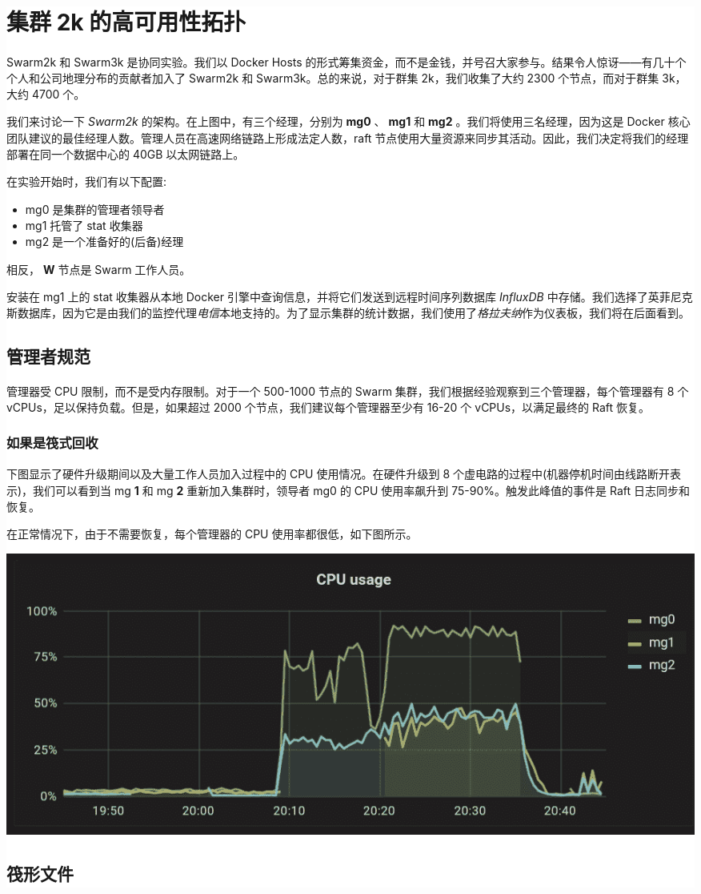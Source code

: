 # 集群 2k 的高可用性拓扑

Swarm2k 和 Swarm3k 是协同实验。我们以 Docker Hosts 的形式筹集资金，而不是金钱，并号召大家参与。结果令人惊讶——有几十个个人和公司地理分布的贡献者加入了 Swarm2k 和 Swarm3k。总的来说，对于群集 2k，我们收集了大约 2300 个节点，而对于群集 3k，大约 4700 个。

我们来讨论一下 *Swarm2k* 的架构。在上图中，有三个经理，分别为 **mg0** 、 **mg1** 和 **mg2** 。我们将使用三名经理，因为这是 Docker 核心团队建议的最佳经理人数。管理人员在高速网络链路上形成法定人数，raft 节点使用大量资源来同步其活动。因此，我们决定将我们的经理部署在同一个数据中心的 40GB 以太网链路上。

在实验开始时，我们有以下配置:

*   mg0 是集群的管理者领导者
*   mg1 托管了 stat 收集器
*   mg2 是一个准备好的(后备)经理

相反， **W** 节点是 Swarm 工作人员。

安装在 mg1 上的 stat 收集器从本地 Docker 引擎中查询信息，并将它们发送到远程时间序列数据库 *InfluxDB* 中存储。我们选择了英菲尼克斯数据库，因为它是由我们的监控代理*电信*本地支持的。为了显示集群的统计数据，我们使用了*格拉夫纳*作为仪表板，我们将在后面看到。

## 管理者规范

管理器受 CPU 限制，而不是受内存限制。对于一个 500-1000 节点的 Swarm 集群，我们根据经验观察到三个管理器，每个管理器有 8 个 vCPUs，足以保持负载。但是，如果超过 2000 个节点，我们建议每个管理器至少有 16-20 个 vCPUs，以满足最终的 Raft 恢复。

### 如果是筏式回收

下图显示了硬件升级期间以及大量工作人员加入过程中的 CPU 使用情况。在硬件升级到 8 个虚电路的过程中(机器停机时间由线路断开表示)，我们可以看到当 mg **1** 和 mg **2** 重新加入集群时，领导者 mg0 的 CPU 使用率飙升到 75-90%。触发此峰值的事件是 Raft 日志同步和恢复。

在正常情况下，由于不需要恢复，每个管理器的 CPU 使用率都很低，如下图所示。

![In case of Raft recovery](img/image_04_002.jpg)

## 筏形文件
